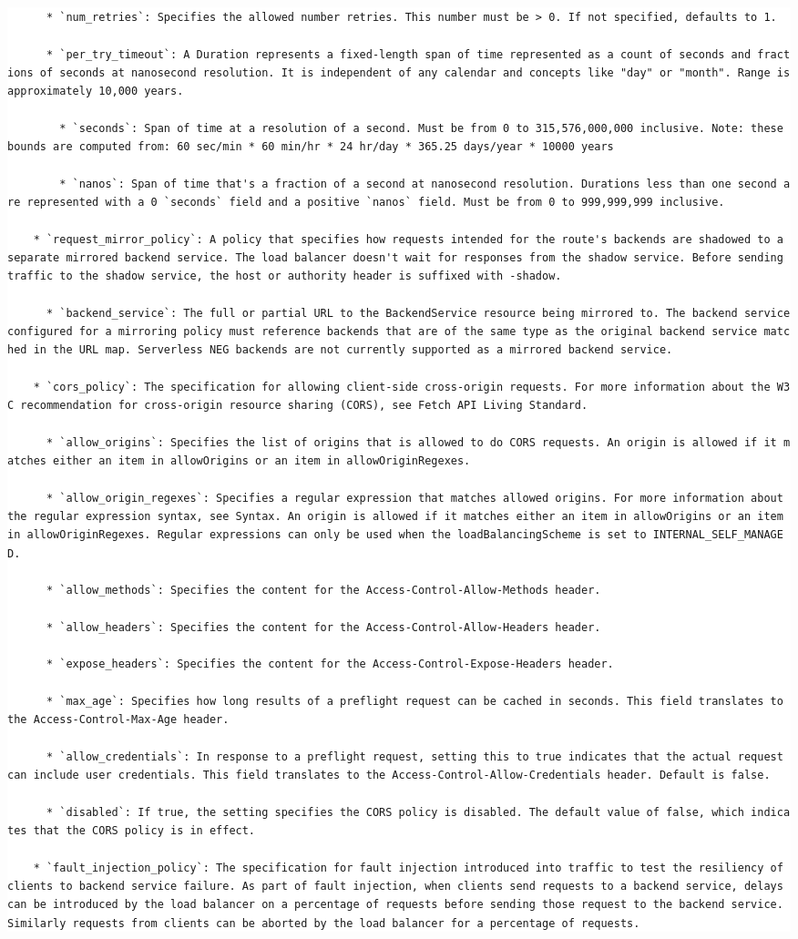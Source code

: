           * `num_retries`: Specifies the allowed number retries. This number must be > 0. If not specified, defaults to 1.

          * `per_try_timeout`: A Duration represents a fixed-length span of time represented as a count of seconds and fractions of seconds at nanosecond resolution. It is independent of any calendar and concepts like "day" or "month". Range is approximately 10,000 years.

            * `seconds`: Span of time at a resolution of a second. Must be from 0 to 315,576,000,000 inclusive. Note: these bounds are computed from: 60 sec/min * 60 min/hr * 24 hr/day * 365.25 days/year * 10000 years

            * `nanos`: Span of time that's a fraction of a second at nanosecond resolution. Durations less than one second are represented with a 0 `seconds` field and a positive `nanos` field. Must be from 0 to 999,999,999 inclusive.

        * `request_mirror_policy`: A policy that specifies how requests intended for the route's backends are shadowed to a separate mirrored backend service. The load balancer doesn't wait for responses from the shadow service. Before sending traffic to the shadow service, the host or authority header is suffixed with -shadow.

          * `backend_service`: The full or partial URL to the BackendService resource being mirrored to. The backend service configured for a mirroring policy must reference backends that are of the same type as the original backend service matched in the URL map. Serverless NEG backends are not currently supported as a mirrored backend service.

        * `cors_policy`: The specification for allowing client-side cross-origin requests. For more information about the W3C recommendation for cross-origin resource sharing (CORS), see Fetch API Living Standard.

          * `allow_origins`: Specifies the list of origins that is allowed to do CORS requests. An origin is allowed if it matches either an item in allowOrigins or an item in allowOriginRegexes.

          * `allow_origin_regexes`: Specifies a regular expression that matches allowed origins. For more information about the regular expression syntax, see Syntax. An origin is allowed if it matches either an item in allowOrigins or an item in allowOriginRegexes. Regular expressions can only be used when the loadBalancingScheme is set to INTERNAL_SELF_MANAGED.

          * `allow_methods`: Specifies the content for the Access-Control-Allow-Methods header.

          * `allow_headers`: Specifies the content for the Access-Control-Allow-Headers header.

          * `expose_headers`: Specifies the content for the Access-Control-Expose-Headers header.

          * `max_age`: Specifies how long results of a preflight request can be cached in seconds. This field translates to the Access-Control-Max-Age header.

          * `allow_credentials`: In response to a preflight request, setting this to true indicates that the actual request can include user credentials. This field translates to the Access-Control-Allow-Credentials header. Default is false.

          * `disabled`: If true, the setting specifies the CORS policy is disabled. The default value of false, which indicates that the CORS policy is in effect.

        * `fault_injection_policy`: The specification for fault injection introduced into traffic to test the resiliency of clients to backend service failure. As part of fault injection, when clients send requests to a backend service, delays can be introduced by the load balancer on a percentage of requests before sending those request to the backend service. Similarly requests from clients can be aborted by the load balancer for a percentage of requests.
